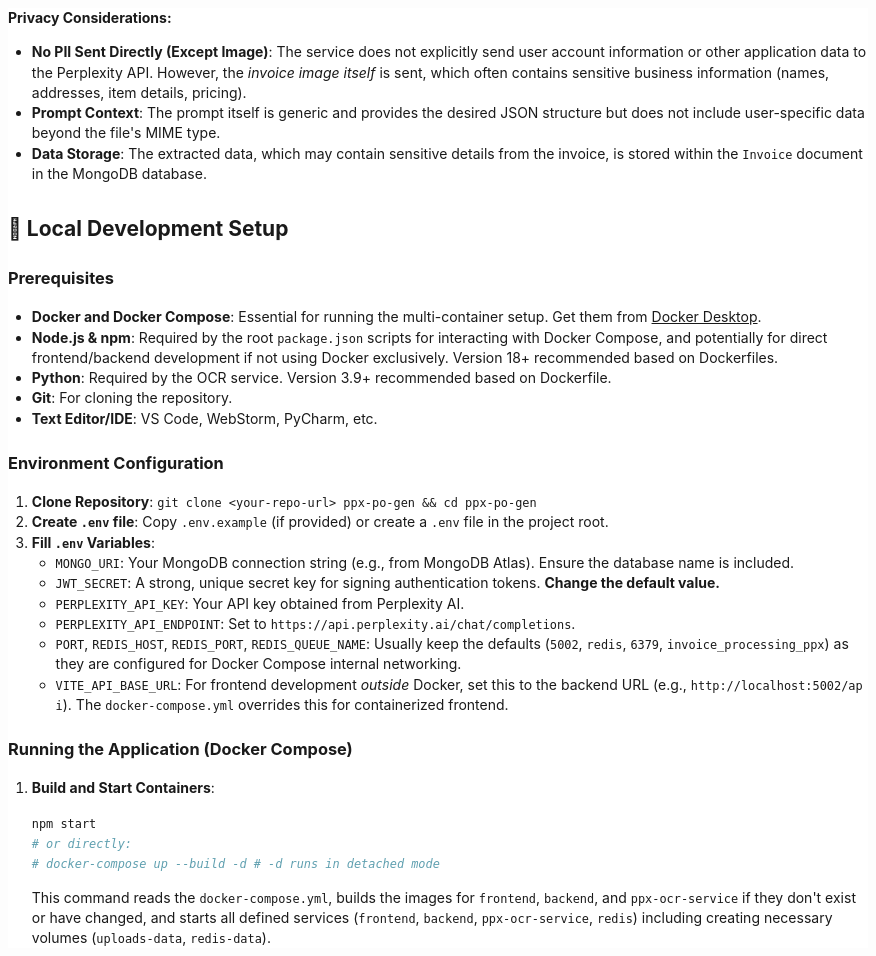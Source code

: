 **Privacy Considerations:**
-   **No PII Sent Directly (Except Image)**: The service does not explicitly send user account information or other application data to the Perplexity API. However, the *invoice image itself* is sent, which often contains sensitive business information (names, addresses, item details, pricing).
-   **Prompt Context**: The prompt itself is generic and provides the desired JSON structure but does not include user-specific data beyond the file's MIME type.
-   **Data Storage**: The extracted data, which may contain sensitive details from the invoice, is stored within the `Invoice` document in the MongoDB database.

 

## 🚀 Local Development Setup

### Prerequisites

-   **Docker and Docker Compose**: Essential for running the multi-container setup. Get them from [Docker Desktop](https://www.docker.com/products/docker-desktop/).
-   **Node.js & npm**: Required by the root `package.json` scripts for interacting with Docker Compose, and potentially for direct frontend/backend development if not using Docker exclusively. Version 18+ recommended based on Dockerfiles.
-   **Python**: Required by the OCR service. Version 3.9+ recommended based on Dockerfile.
-   **Git**: For cloning the repository.
-   **Text Editor/IDE**: VS Code, WebStorm, PyCharm, etc.

### Environment Configuration

1.  **Clone Repository**: `git clone <your-repo-url> ppx-po-gen && cd ppx-po-gen`
2.  **Create `.env` file**: Copy `.env.example` (if provided) or create a `.env` file in the project root.
3.  **Fill `.env` Variables**:
    * `MONGO_URI`: Your MongoDB connection string (e.g., from MongoDB Atlas). Ensure the database name is included.
    * `JWT_SECRET`: A strong, unique secret key for signing authentication tokens. **Change the default value.**
    * `PERPLEXITY_API_KEY`: Your API key obtained from Perplexity AI.
    * `PERPLEXITY_API_ENDPOINT`: Set to `https://api.perplexity.ai/chat/completions`.
    * `PORT`, `REDIS_HOST`, `REDIS_PORT`, `REDIS_QUEUE_NAME`: Usually keep the defaults (`5002`, `redis`, `6379`, `invoice_processing_ppx`) as they are configured for Docker Compose internal networking.
    * `VITE_API_BASE_URL`: For frontend development *outside* Docker, set this to the backend URL (e.g., `http://localhost:5002/api`). The `docker-compose.yml` overrides this for containerized frontend.

### Running the Application (Docker Compose)

1.  **Build and Start Containers**:
    ```bash
    npm start
    # or directly:
    # docker-compose up --build -d # -d runs in detached mode
    ```
    This command reads the `docker-compose.yml`, builds the images for `frontend`, `backend`, and `ppx-ocr-service` if they don't exist or have changed, and starts all defined services (`frontend`, `backend`, `ppx-ocr-service`, `redis`) including creating necessary volumes (`uploads-data`, `redis-data`).
